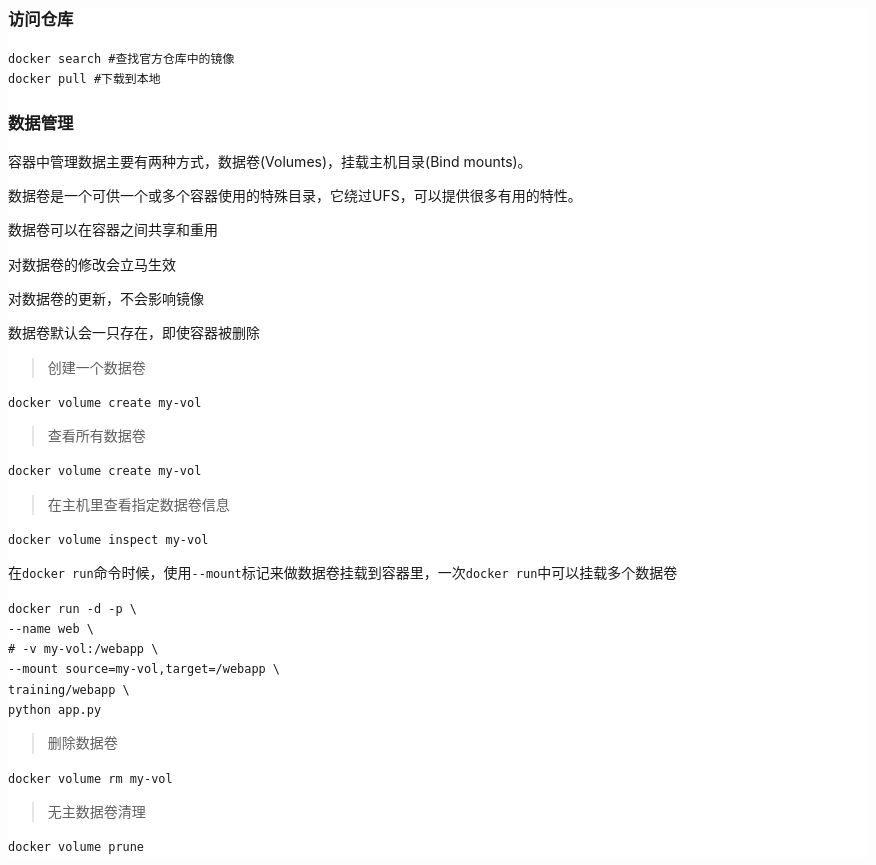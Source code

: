 
### 访问仓库
```
docker search #查找官方仓库中的镜像
docker pull #下载到本地
```

### 数据管理

容器中管理数据主要有两种方式，数据卷(Volumes)，挂载主机目录(Bind mounts)。

数据卷是一个可供一个或多个容器使用的特殊目录，它绕过UFS，可以提供很多有用的特性。

数据卷可以在容器之间共享和重用

对数据卷的修改会立马生效

对数据卷的更新，不会影响镜像

数据卷默认会一只存在，即使容器被删除

> 创建一个数据卷

```
docker volume create my-vol
```

> 查看所有数据卷

```
docker volume create my-vol
```

> 在主机里查看指定数据卷信息

```
docker volume inspect my-vol
```

在`docker run`命令时候，使用`--mount`标记来做数据卷挂载到容器里，一次`docker run`中可以挂载多个数据卷
```
docker run -d -p \
--name web \
# -v my-vol:/webapp \
--mount source=my-vol,target=/webapp \
training/webapp \
python app.py
```

> 删除数据卷

```
docker volume rm my-vol
```

> 无主数据卷清理

```
docker volume prune
```
